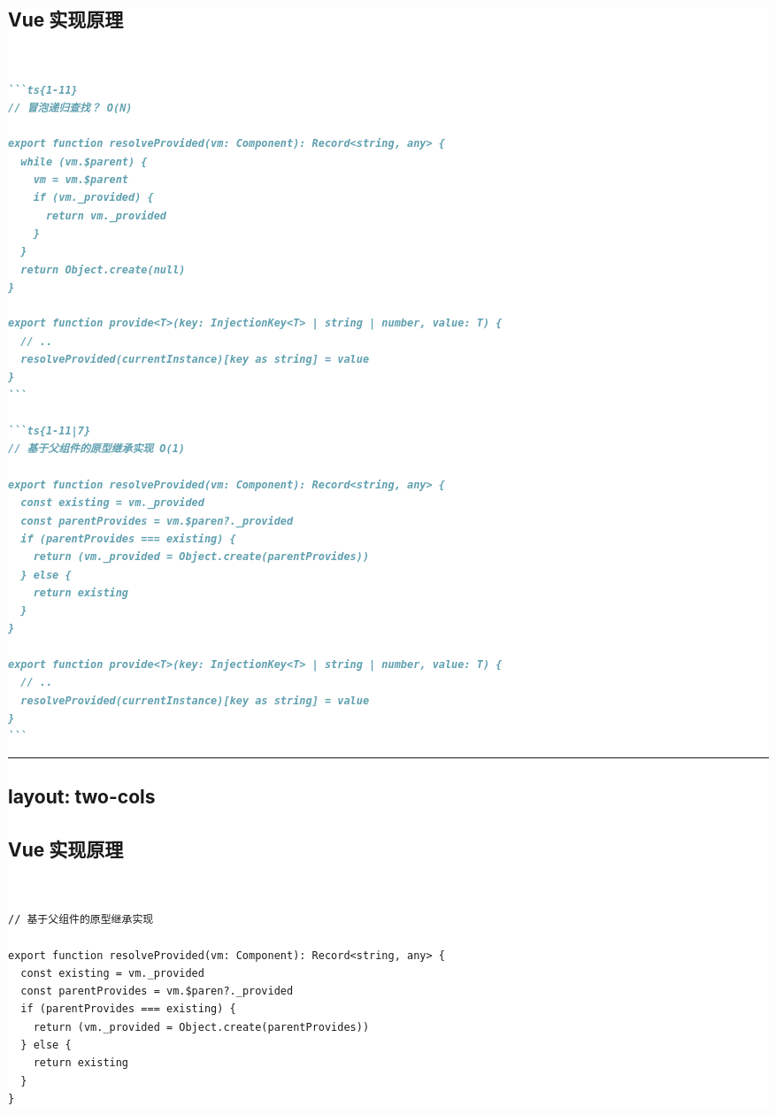 ## Vue 实现原理
<br>

````md magic-move
```ts{1-11}
// 冒泡递归查找？ O(N)

export function resolveProvided(vm: Component): Record<string, any> {
  while (vm.$parent) {
    vm = vm.$parent
    if (vm._provided) {
      return vm._provided
    }
  }
  return Object.create(null)
}

export function provide<T>(key: InjectionKey<T> | string | number, value: T) {
  // ..
  resolveProvided(currentInstance)[key as string] = value
}
```

```ts{1-11|7}
// 基于父组件的原型继承实现 O(1)

export function resolveProvided(vm: Component): Record<string, any> {
  const existing = vm._provided
  const parentProvides = vm.$paren?._provided
  if (parentProvides === existing) {
    return (vm._provided = Object.create(parentProvides))
  } else {
    return existing
  }
}

export function provide<T>(key: InjectionKey<T> | string | number, value: T) {
  // ..
  resolveProvided(currentInstance)[key as string] = value
}
```
````

---
layout: two-cols
---

## Vue 实现原理
<br>

```ts{4,6}
// 基于父组件的原型继承实现

export function resolveProvided(vm: Component): Record<string, any> {
  const existing = vm._provided
  const parentProvides = vm.$paren?._provided
  if (parentProvides === existing) {
    return (vm._provided = Object.create(parentProvides))
  } else {
    return existing
  }
}
```
